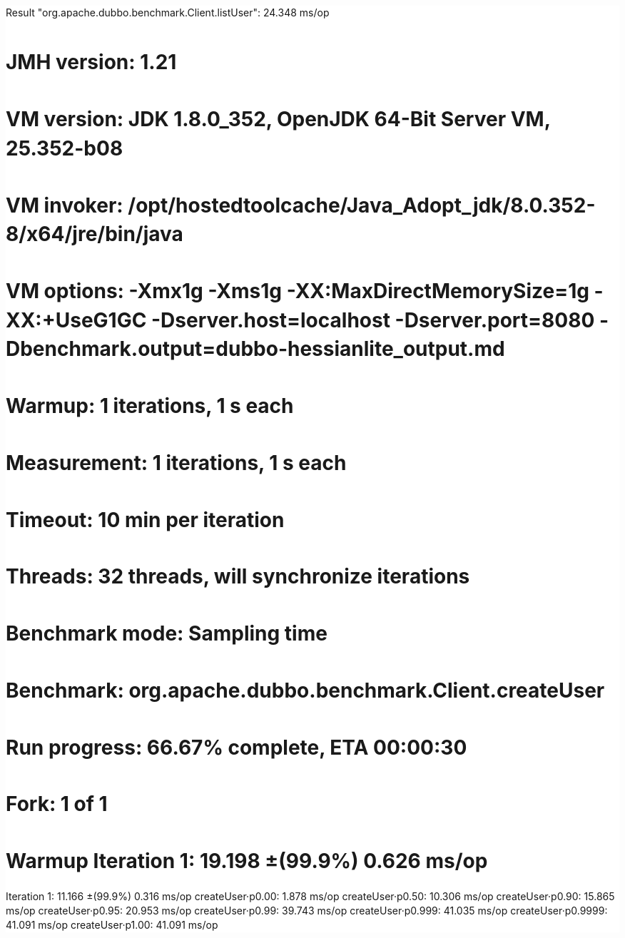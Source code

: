 
Result "org.apache.dubbo.benchmark.Client.listUser":
  24.348 ms/op


# JMH version: 1.21
# VM version: JDK 1.8.0_352, OpenJDK 64-Bit Server VM, 25.352-b08
# VM invoker: /opt/hostedtoolcache/Java_Adopt_jdk/8.0.352-8/x64/jre/bin/java
# VM options: -Xmx1g -Xms1g -XX:MaxDirectMemorySize=1g -XX:+UseG1GC -Dserver.host=localhost -Dserver.port=8080 -Dbenchmark.output=dubbo-hessianlite_output.md
# Warmup: 1 iterations, 1 s each
# Measurement: 1 iterations, 1 s each
# Timeout: 10 min per iteration
# Threads: 32 threads, will synchronize iterations
# Benchmark mode: Sampling time
# Benchmark: org.apache.dubbo.benchmark.Client.createUser

# Run progress: 66.67% complete, ETA 00:00:30
# Fork: 1 of 1
# Warmup Iteration   1: 19.198 ±(99.9%) 0.626 ms/op
Iteration   1: 11.166 ±(99.9%) 0.316 ms/op
                 createUser·p0.00:   1.878 ms/op
                 createUser·p0.50:   10.306 ms/op
                 createUser·p0.90:   15.865 ms/op
                 createUser·p0.95:   20.953 ms/op
                 createUser·p0.99:   39.743 ms/op
                 createUser·p0.999:  41.035 ms/op
                 createUser·p0.9999: 41.091 ms/op
                 createUser·p1.00:   41.091 ms/op
